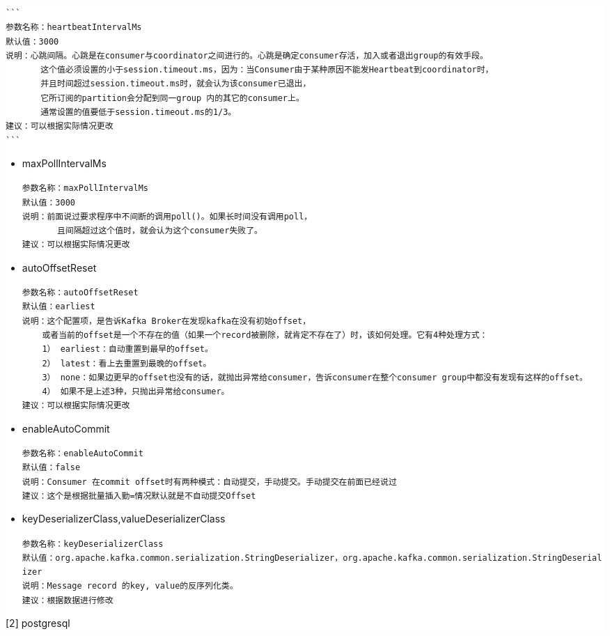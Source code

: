     ```
    参数名称：heartbeatIntervalMs
    默认值：3000
    说明：心跳间隔。心跳是在consumer与coordinator之间进行的。心跳是确定consumer存活，加入或者退出group的有效手段。
           这个值必须设置的小于session.timeout.ms，因为：当Consumer由于某种原因不能发Heartbeat到coordinator时，
           并且时间超过session.timeout.ms时，就会认为该consumer已退出，
           它所订阅的partition会分配到同一group 内的其它的consumer上。
           通常设置的值要低于session.timeout.ms的1/3。
    建议：可以根据实际情况更改
    ```

 - maxPollIntervalMs
    
    ```
    参数名称：maxPollIntervalMs
    默认值：3000
    说明：前面说过要求程序中不间断的调用poll()。如果长时间没有调用poll，
           且间隔超过这个值时，就会认为这个consumer失败了。
    建议：可以根据实际情况更改
    ```

 - autoOffsetReset
    
    ```
    参数名称：autoOffsetReset
    默认值：earliest
    说明：这个配置项，是告诉Kafka Broker在发现kafka在没有初始offset，
        或者当前的offset是一个不存在的值（如果一个record被删除，就肯定不存在了）时，该如何处理。它有4种处理方式：
        1） earliest：自动重置到最早的offset。
        2） latest：看上去重置到最晚的offset。
        3） none：如果边更早的offset也没有的话，就抛出异常给consumer，告诉consumer在整个consumer group中都没有发现有这样的offset。
        4） 如果不是上述3种，只抛出异常给consumer。
    建议：可以根据实际情况更改
    ```

 - enableAutoCommit
    
    ```
    参数名称：enableAutoCommit
    默认值：false
    说明：Consumer 在commit offset时有两种模式：自动提交，手动提交。手动提交在前面已经说过
    建议：这个是根据批量插入勤=情况默认就是不自动提交Offset
    ```

 - keyDeserializerClass,valueDeserializerClass
    
    ```
    参数名称：keyDeserializerClass
    默认值：org.apache.kafka.common.serialization.StringDeserializer，org.apache.kafka.common.serialization.StringDeserializer
    说明：Message record 的key, value的反序列化类。
    建议：根据数据进行修改
    ```

[2] postgresql
